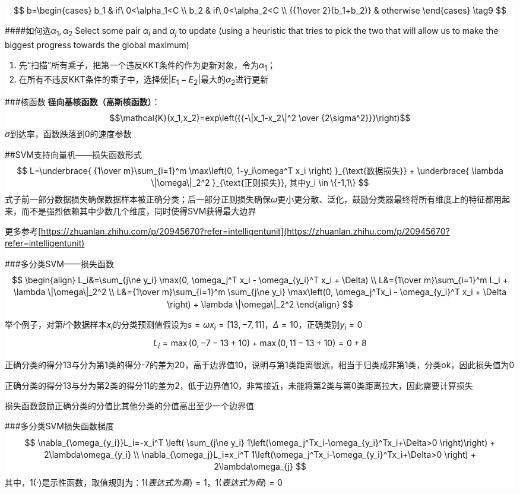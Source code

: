 $$
b=\begin{cases}
b_1 & if\ 0<\alpha_1<C \\
b_2 & if\ 0<\alpha_2<C \\
{{1\over 2}(b_1+b_2)} & otherwise
\end{cases} \tag9
$$

####如何选$\alpha_1,\alpha_2$
Select some pair $\alpha_i$ and $\alpha_j$ to update (using a heuristic that tries to pick the two that will allow us to make the biggest progress towards the global maximum)

1. 先“扫描”所有乘子，把第一个违反KKT条件的作为更新对象，令为$\alpha_1$；
2. 在所有不违反KKT条件的乘子中，选择使$|E_1 −E_2|$最大的$\alpha_2$进行更新

###核函数
**径向基核函数（高斯核函数）**：
$$\mathcal{K}(x_1,x_2)=exp\left({{-\|x_1-x_2\|^2 \over {2\sigma^2}}}\right)$$
$\sigma$到达率，函数跌落到0的速度参数


##SVM支持向量机——损失函数形式
$$
L=\underbrace{ {1\over m}\sum_{i=1}^m \max\left(0, 1-y_i\omega^T x_i \right) }_{\text{数据损失}} + \underbrace{ \lambda \|\omega\|_2^2 }_{\text{正则损失}}, 其中y_i \in \{-1,1\}
$$
式子前一部分数据损失确保数据样本被正确分类；后一部分正则损失确保$\omega$更小更分散、泛化，鼓励分类器最终将所有维度上的特征都用起来，而不是强烈依赖其中少数几个维度，同时使得SVM获得最大边界

更多参考[https://zhuanlan.zhihu.com/p/20945670?refer=intelligentunit](https://zhuanlan.zhihu.com/p/20945670?refer=intelligentunit)

###多分类SVM——损失函数
$$
\begin{align}
L_i&=\sum_{j\ne y_i} \max(0, \omega_j^T x_i - \omega_{y_i}^T x_i + \Delta) \\
L&={1\over m}\sum_{i=1}^m L_i + \lambda \|\omega\|_2^2 \\
L&={1\over m}\sum_{i=1}^m \sum_{j\ne y_i} \max\left(0, \omega_j^Tx_i - \omega_{y_i}^T x_i + \Delta \right) + \lambda \|\omega\|_2^2
\end{align}
$$

举个例子，对第$i$个数据样本$x_i$的分类预测值假设为$s=\omega x_i=[13,-7,11]$，$\Delta=10$，正确类别$y_i=0$
$$
L_i = \max(0,-7-13+10)+\max(0,11-13+10)=0+8
$$

正确分类的得分13与分为第1类的得分-7的差为20，高于边界值10，说明与第1类距离很远，相当于归类成非第1类，分类ok，因此损失值为0

正确分类的得分13与分为第2类的得分11的差为2，低于边界值10，非常接近，未能将第2类与第0类距离拉大，因此需要计算损失

损失函数鼓励正确分类的分值比其他分类的分值高出至少一个边界值

###多分类SVM损失函数梯度
$$
\nabla_{\omega_{y_i}}L_i=-x_i^T \left( \sum_{j\ne y_i} 1\left(\omega_j^Tx_i-\omega_{y_i}^Tx_i+\Delta>0 \right)\right) + 2\lambda\omega_{y_i} \\
\nabla_{\omega_j}L_i=x_i^T 1\left(\omega_j^Tx_i-\omega_{y_i}^Tx_i+\Delta>0 \right) + 2\lambda\omega_{j}
$$
其中，$1(\cdot)$是示性函数，取值规则为：$1(表达式为真)=1，1(表达式为假)=0$
